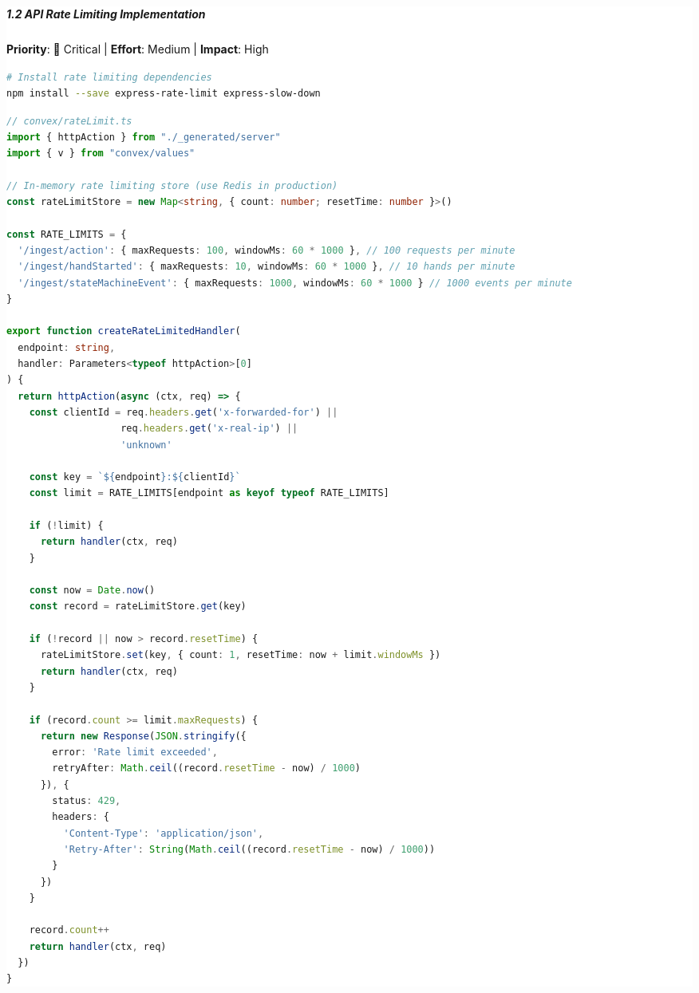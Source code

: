 ##### 1.2 API Rate Limiting Implementation
**Priority**: 🔴 Critical | **Effort**: Medium | **Impact**: High

```bash
# Install rate limiting dependencies
npm install --save express-rate-limit express-slow-down
```

```typescript
// convex/rateLimit.ts
import { httpAction } from "./_generated/server"
import { v } from "convex/values"

// In-memory rate limiting store (use Redis in production)
const rateLimitStore = new Map<string, { count: number; resetTime: number }>()

const RATE_LIMITS = {
  '/ingest/action': { maxRequests: 100, windowMs: 60 * 1000 }, // 100 requests per minute
  '/ingest/handStarted': { maxRequests: 10, windowMs: 60 * 1000 }, // 10 hands per minute
  '/ingest/stateMachineEvent': { maxRequests: 1000, windowMs: 60 * 1000 } // 1000 events per minute
}

export function createRateLimitedHandler(
  endpoint: string,
  handler: Parameters<typeof httpAction>[0]
) {
  return httpAction(async (ctx, req) => {
    const clientId = req.headers.get('x-forwarded-for') || 
                    req.headers.get('x-real-ip') || 
                    'unknown'
    
    const key = `${endpoint}:${clientId}`
    const limit = RATE_LIMITS[endpoint as keyof typeof RATE_LIMITS]
    
    if (!limit) {
      return handler(ctx, req)
    }
    
    const now = Date.now()
    const record = rateLimitStore.get(key)
    
    if (!record || now > record.resetTime) {
      rateLimitStore.set(key, { count: 1, resetTime: now + limit.windowMs })
      return handler(ctx, req)
    }
    
    if (record.count >= limit.maxRequests) {
      return new Response(JSON.stringify({
        error: 'Rate limit exceeded',
        retryAfter: Math.ceil((record.resetTime - now) / 1000)
      }), {
        status: 429,
        headers: {
          'Content-Type': 'application/json',
          'Retry-After': String(Math.ceil((record.resetTime - now) / 1000))
        }
      })
    }
    
    record.count++
    return handler(ctx, req)
  })
}
```
